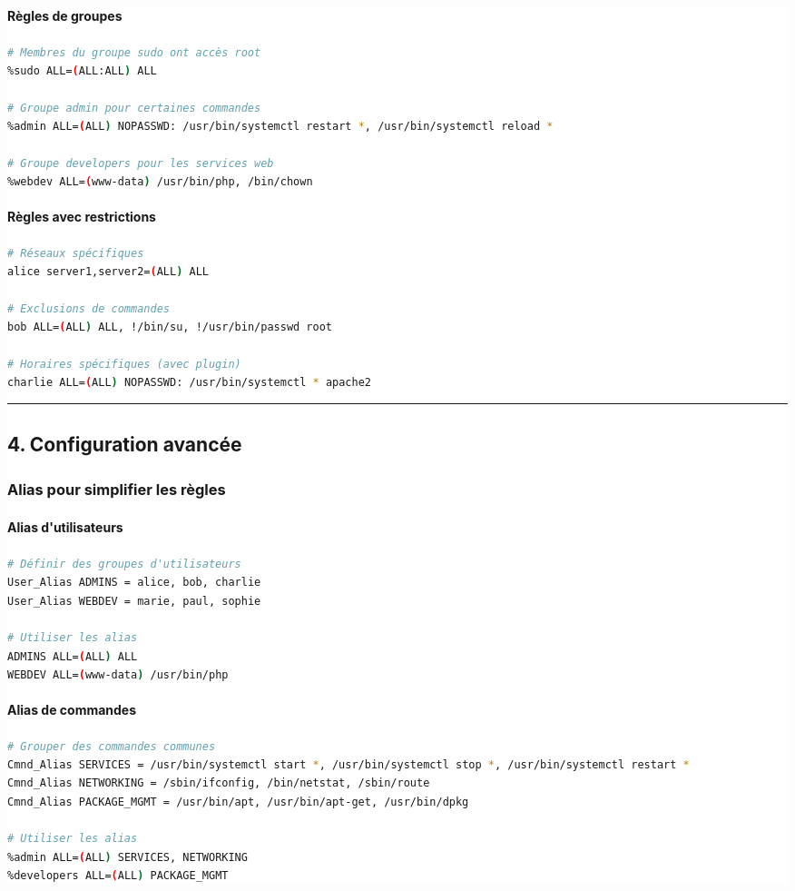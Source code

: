 #### Règles de groupes
```bash
# Membres du groupe sudo ont accès root
%sudo ALL=(ALL:ALL) ALL

# Groupe admin pour certaines commandes
%admin ALL=(ALL) NOPASSWD: /usr/bin/systemctl restart *, /usr/bin/systemctl reload *

# Groupe developers pour les services web
%webdev ALL=(www-data) /usr/bin/php, /bin/chown
```

#### Règles avec restrictions
```bash
# Réseaux spécifiques
alice server1,server2=(ALL) ALL

# Exclusions de commandes
bob ALL=(ALL) ALL, !/bin/su, !/usr/bin/passwd root

# Horaires spécifiques (avec plugin)
charlie ALL=(ALL) NOPASSWD: /usr/bin/systemctl * apache2
```

---

## 4. Configuration avancée

### Alias pour simplifier les règles

#### Alias d'utilisateurs
```bash
# Définir des groupes d'utilisateurs
User_Alias ADMINS = alice, bob, charlie
User_Alias WEBDEV = marie, paul, sophie

# Utiliser les alias
ADMINS ALL=(ALL) ALL
WEBDEV ALL=(www-data) /usr/bin/php
```

#### Alias de commandes
```bash
# Grouper des commandes communes
Cmnd_Alias SERVICES = /usr/bin/systemctl start *, /usr/bin/systemctl stop *, /usr/bin/systemctl restart *
Cmnd_Alias NETWORKING = /sbin/ifconfig, /bin/netstat, /sbin/route
Cmnd_Alias PACKAGE_MGMT = /usr/bin/apt, /usr/bin/apt-get, /usr/bin/dpkg

# Utiliser les alias
%admin ALL=(ALL) SERVICES, NETWORKING
%developers ALL=(ALL) PACKAGE_MGMT
```
